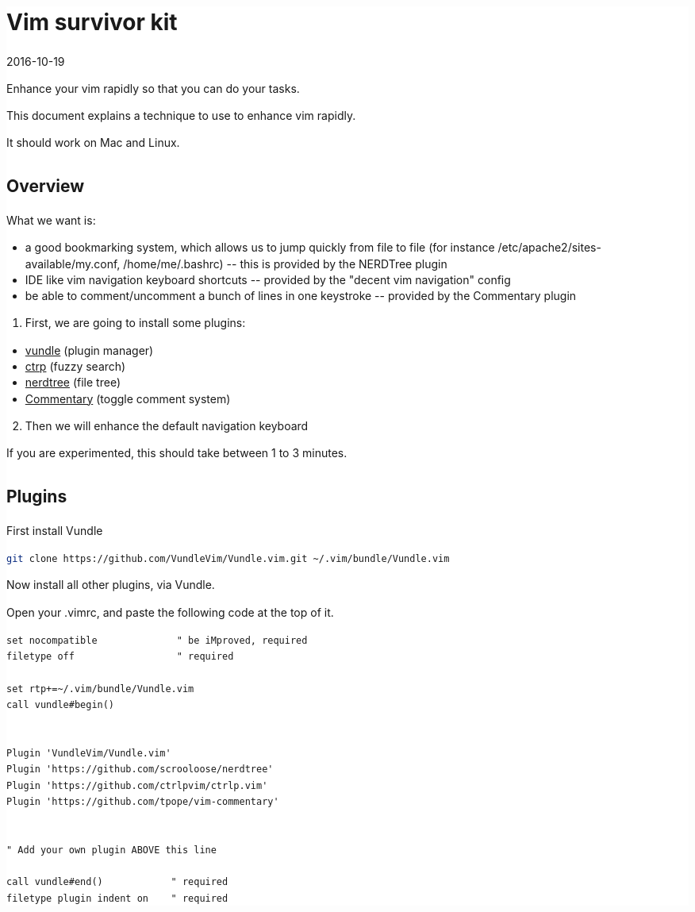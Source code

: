 Vim survivor kit
========================
2016-10-19


Enhance your vim rapidly so that you can do your tasks.



This document explains a technique to use to enhance vim rapidly.

It should work on Mac and Linux.


Overview
------------

What we want is:

- a good bookmarking system, which allows us to jump quickly from file to file (for instance /etc/apache2/sites-available/my.conf, /home/me/.bashrc) -- this is provided by the NERDTree plugin
- IDE like vim navigation keyboard shortcuts -- provided by the "decent vim navigation" config
- be able to comment/uncomment a bunch of lines in one keystroke -- provided by the Commentary plugin



1. First, we are going to install some plugins:

- [vundle](https://github.com/VundleVim/Vundle.vim) (plugin manager)
- [ctrp](https://github.com/ctrlpvim/ctrlp.vim) (fuzzy search)
- [nerdtree](https://github.com/scrooloose/nerdtree) (file tree)
- [Commentary](https://github.com/tpope/vim-commentary) (toggle comment system)


2. Then we will enhance the default navigation keyboard


If you are experimented, this should take between 1 to 3 minutes.



Plugins
----------------

First install Vundle

```bash
git clone https://github.com/VundleVim/Vundle.vim.git ~/.vim/bundle/Vundle.vim
```


Now install all other plugins, via Vundle.

Open your .vimrc, and paste the following code at the top of it.


```vim
set nocompatible              " be iMproved, required
filetype off                  " required

set rtp+=~/.vim/bundle/Vundle.vim
call vundle#begin()


Plugin 'VundleVim/Vundle.vim'
Plugin 'https://github.com/scrooloose/nerdtree'
Plugin 'https://github.com/ctrlpvim/ctrlp.vim'
Plugin 'https://github.com/tpope/vim-commentary'


" Add your own plugin ABOVE this line

call vundle#end()            " required
filetype plugin indent on    " required

```